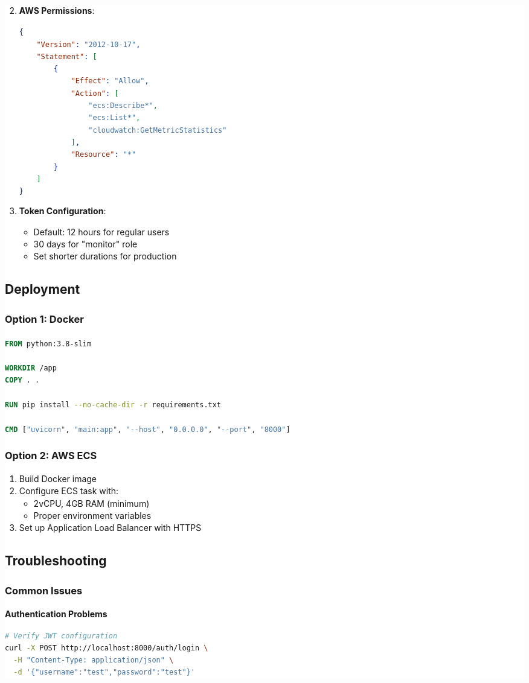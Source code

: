 2. **AWS Permissions**:
   ```json
   {
       "Version": "2012-10-17",
       "Statement": [
           {
               "Effect": "Allow",
               "Action": [
                   "ecs:Describe*",
                   "ecs:List*",
                   "cloudwatch:GetMetricStatistics"
               ],
               "Resource": "*"
           }
       ]
   }
   ```

3. **Token Configuration**:
   - Default: 12 hours for regular users
   - 30 days for "monitor" role
   - Set shorter durations for production

## Deployment

### Option 1: Docker
```dockerfile
FROM python:3.8-slim

WORKDIR /app
COPY . .

RUN pip install --no-cache-dir -r requirements.txt

CMD ["uvicorn", "main:app", "--host", "0.0.0.0", "--port", "8000"]
```

### Option 2: AWS ECS
1. Build Docker image
2. Configure ECS task with:
   - 2vCPU, 4GB RAM (minimum)
   - Proper environment variables
3. Set up Application Load Balancer with HTTPS

## Troubleshooting

### Common Issues

**Authentication Problems**
```bash
# Verify JWT configuration
curl -X POST http://localhost:8000/auth/login \
  -H "Content-Type: application/json" \
  -d '{"username":"test","password":"test"}'
```
